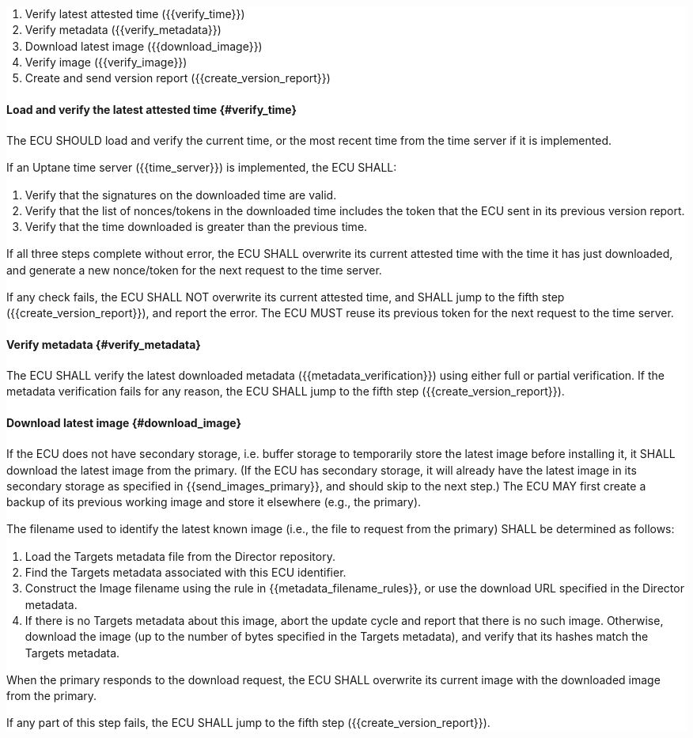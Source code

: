 1. Verify latest attested time ({{verify_time}})
1. Verify metadata ({{verify_metadata}})
1. Download latest image ({{download_image}})
1. Verify image ({{verify_image}})
1. Create and send version report ({{create_version_report}})

#### Load and verify the latest attested time {#verify_time}

The ECU SHOULD load and verify the current time, or the most recent time from the time server if it is implemented.

If an Uptane time server ({{time_server}}) is implemented, the ECU SHALL:

1. Verify that the signatures on the downloaded time are valid.
2. Verify that the list of nonces/tokens in the downloaded time includes the token that the ECU sent in its previous version report.
3. Verify that the time downloaded is greater than the previous time.

If all three steps complete without error, the ECU SHALL overwrite its current attested time with the time it has just downloaded, and generate a new nonce/token for the next request to the time server.

If any check fails, the ECU SHALL NOT overwrite its current attested time, and SHALL jump to the fifth step ({{create_version_report}}), and report the error. The ECU MUST reuse its previous token for the next request to the time server.

#### Verify metadata {#verify_metadata}

The ECU SHALL verify the latest downloaded metadata ({{metadata_verification}}) using either full or partial verification. If the metadata verification fails for any reason, the ECU SHALL jump to the fifth step ({{create_version_report}}).

#### Download latest image {#download_image}

If the ECU does not have secondary storage, i.e. buffer storage to temporarily store the latest image before installing it, it SHALL download the latest image from the primary. (If the ECU has secondary storage, it will already have the latest image in its secondary storage as specified in {{send_images_primary}}, and should skip to the next step.) The ECU MAY first create a backup of its previous working image and store it elsewhere (e.g., the primary).

The filename used to identify the latest known image (i.e., the file to request from the primary) SHALL be determined as follows:

1. Load the Targets metadata file from the Director repository.
2. Find the Targets metadata associated with this ECU identifier.
3. Construct the Image filename using the rule in {{metadata_filename_rules}}, or use the download URL specified in the Director metadata.
4. If there is no Targets metadata about this image, abort the update cycle and report that there is no such image. Otherwise, download the image (up to the number of bytes specified in the Targets metadata), and verify that its hashes match the Targets metadata.

When the primary responds to the download request, the ECU SHALL overwrite its current image with the downloaded image from the primary.

If any part of this step fails, the ECU SHALL jump to the fifth step ({{create_version_report}}).
